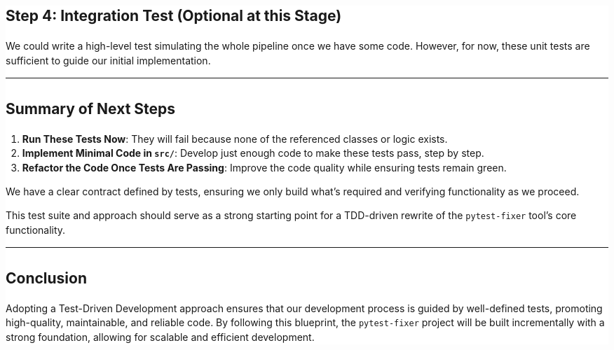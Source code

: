 
## Step 4: Integration Test (Optional at this Stage)

We could write a high-level test simulating the whole pipeline once we have some code. However, for now, these unit tests are sufficient to guide our initial implementation.

---

## Summary of Next Steps

1. **Run These Tests Now**: They will fail because none of the referenced classes or logic exists.
2. **Implement Minimal Code in `src/`**: Develop just enough code to make these tests pass, step by step.
3. **Refactor the Code Once Tests Are Passing**: Improve the code quality while ensuring tests remain green.

We have a clear contract defined by tests, ensuring we only build what’s required and verifying functionality as we proceed.

This test suite and approach should serve as a strong starting point for a TDD-driven rewrite of the `pytest-fixer` tool’s core functionality.

---

## Conclusion

Adopting a Test-Driven Development approach ensures that our development process is guided by well-defined tests, promoting high-quality, maintainable, and reliable code. By following this blueprint, the `pytest-fixer` project will be built incrementally with a strong foundation, allowing for scalable and efficient development.